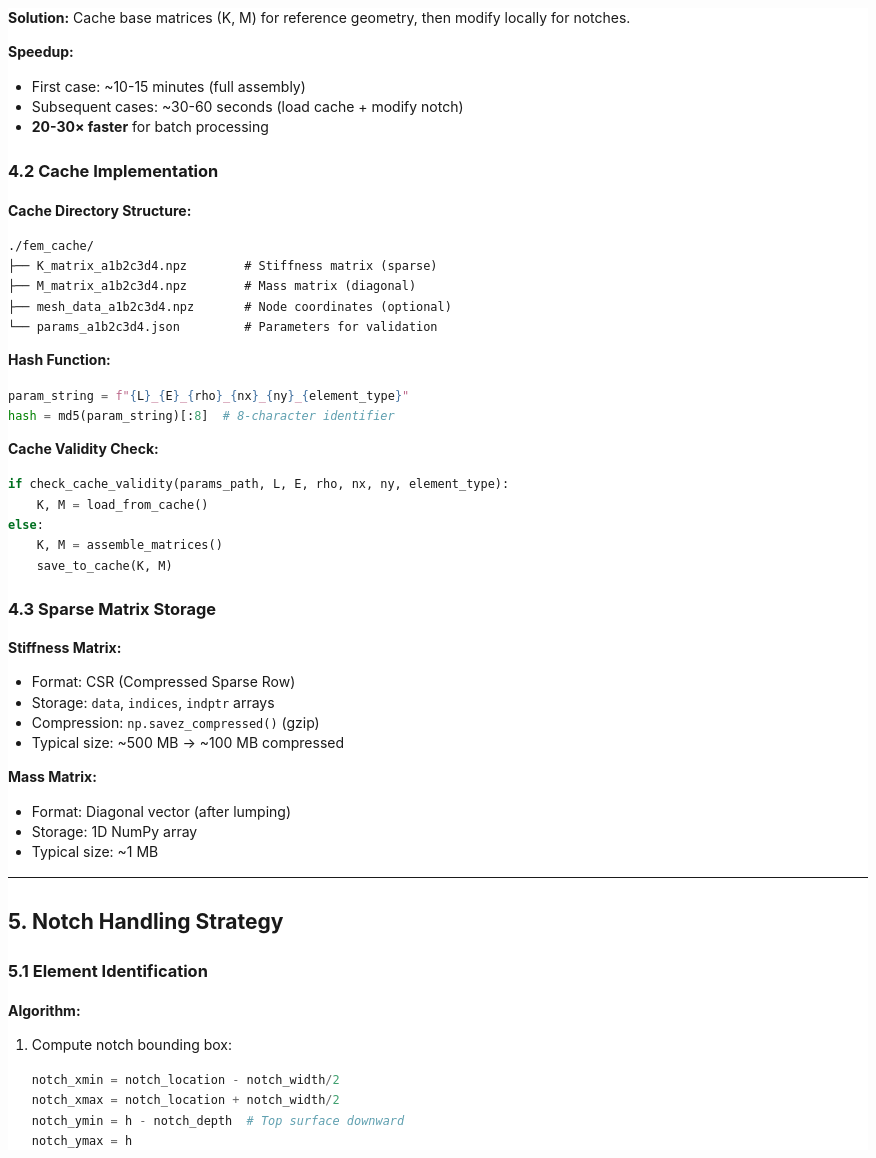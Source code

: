 **Solution:** Cache base matrices (K, M) for reference geometry, then modify locally for notches.

**Speedup:**
- First case: ~10-15 minutes (full assembly)
- Subsequent cases: ~30-60 seconds (load cache + modify notch)
- **20-30× faster** for batch processing

### 4.2 Cache Implementation

**Cache Directory Structure:**
```
./fem_cache/
├── K_matrix_a1b2c3d4.npz        # Stiffness matrix (sparse)
├── M_matrix_a1b2c3d4.npz        # Mass matrix (diagonal)
├── mesh_data_a1b2c3d4.npz       # Node coordinates (optional)
└── params_a1b2c3d4.json         # Parameters for validation
```

**Hash Function:**
```python
param_string = f"{L}_{E}_{rho}_{nx}_{ny}_{element_type}"
hash = md5(param_string)[:8]  # 8-character identifier
```

**Cache Validity Check:**
```python
if check_cache_validity(params_path, L, E, rho, nx, ny, element_type):
    K, M = load_from_cache()
else:
    K, M = assemble_matrices()
    save_to_cache(K, M)
```

### 4.3 Sparse Matrix Storage

**Stiffness Matrix:**
- Format: CSR (Compressed Sparse Row)
- Storage: `data`, `indices`, `indptr` arrays
- Compression: `np.savez_compressed()` (gzip)
- Typical size: ~500 MB → ~100 MB compressed

**Mass Matrix:**
- Format: Diagonal vector (after lumping)
- Storage: 1D NumPy array
- Typical size: ~1 MB

---

## 5. Notch Handling Strategy

### 5.1 Element Identification

**Algorithm:**
1. Compute notch bounding box:
   ```python
   notch_xmin = notch_location - notch_width/2
   notch_xmax = notch_location + notch_width/2
   notch_ymin = h - notch_depth  # Top surface downward
   notch_ymax = h
   ```
